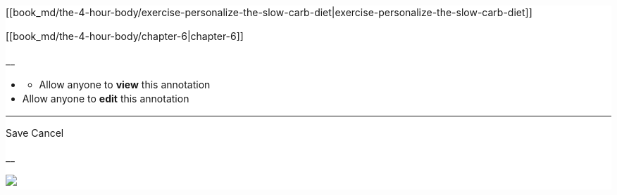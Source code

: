 

[[book_md/the-4-hour-body/exercise-personalize-the-slow-carb-diet|exercise-personalize-the-slow-carb-diet]]

[[book_md/the-4-hour-body/chapter-6|chapter-6]]

__

  *   * Allow anyone to **view** this annotation
  * Allow anyone to **edit** this annotation



* * *

Save Cancel

__




![](https://bat.bing.com/action/0?ti=56018282&Ver=2&mid=c0b7d1b2-cdff-4f40-ae09-b992edd35b3b&sid=f30c5e70639211ee87d33f0876d93783&vid=f30c9700639211eeb3a75d830392c94f&vids=0&msclkid=N&pi=0&lg=en-US&sw=800&sh=600&sc=24&nwd=1&tl=Shortform%20%7C%20The%204-Hour%20Body&p=https%3A%2F%2Fwww.shortform.com%2Fapp%2Fbook%2Fthe-4-hour-body%2Fchapter-5&r=&lt=430&evt=pageLoad&sv=1&rn=228855)
